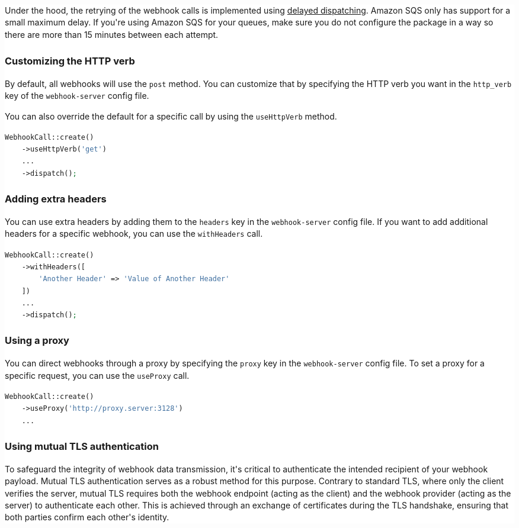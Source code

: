Under the hood, the retrying of the webhook calls is implemented using [delayed dispatching](https://laravel.com/docs/master/queues#delayed-dispatching). Amazon SQS only has support for a small maximum delay. If you're using Amazon SQS for your queues, make sure you do not configure the package in a way so there are more than 15 minutes between each attempt.

### Customizing the HTTP verb

By default, all webhooks will use the `post` method. You can customize that by specifying the HTTP verb you want in the `http_verb` key of the `webhook-server` config file.

You can also override the default for a specific call by using the `useHttpVerb` method.

```php
WebhookCall::create()
    ->useHttpVerb('get')
    ...
    ->dispatch();
```

### Adding extra headers

You can use extra headers by adding them to the `headers` key in the `webhook-server` config file. If you want to add additional headers for a specific webhook, you can use the `withHeaders` call.

```php
WebhookCall::create()
    ->withHeaders([
        'Another Header' => 'Value of Another Header'
    ])
    ...
    ->dispatch();
```

### Using a proxy

You can direct webhooks through a proxy by specifying the `proxy` key in the `webhook-server` config file. To set a proxy for a specific
request, you can use the `useProxy` call.

```php
WebhookCall::create()
    ->useProxy('http://proxy.server:3128')
    ...
```

### Using mutual TLS authentication

To safeguard the integrity of webhook data transmission, it's critical to authenticate the intended recipient of your webhook payload. 
Mutual TLS authentication serves as a robust method for this purpose. Contrary to standard TLS, where only the client verifies the server, 
mutual TLS requires both the webhook endpoint (acting as the client) and the webhook provider (acting as the server) to authenticate each other. 
This is achieved through an exchange of certificates during the TLS handshake, ensuring that both parties confirm each other's identity.
